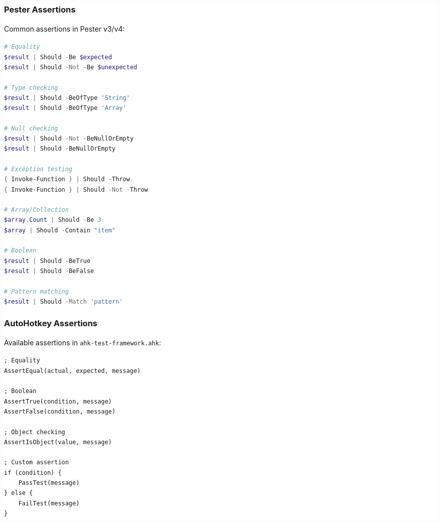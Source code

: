 ### Pester Assertions

Common assertions in Pester v3/v4:

```powershell
# Equality
$result | Should -Be $expected
$result | Should -Not -Be $unexpected

# Type checking
$result | Should -BeOfType 'String'
$result | Should -BeOfType 'Array'

# Null checking
$result | Should -Not -BeNullOrEmpty
$result | Should -BeNullOrEmpty

# Exception testing
{ Invoke-Function } | Should -Throw
{ Invoke-Function } | Should -Not -Throw

# Array/Collection
$array.Count | Should -Be 3
$array | Should -Contain "item"

# Boolean
$result | Should -BeTrue
$result | Should -BeFalse

# Pattern matching
$result | Should -Match 'pattern'
```

### AutoHotkey Assertions

Available assertions in `ahk-test-framework.ahk`:

```ahk
; Equality
AssertEqual(actual, expected, message)

; Boolean
AssertTrue(condition, message)
AssertFalse(condition, message)

; Object checking
AssertIsObject(value, message)

; Custom assertion
if (condition) {
    PassTest(message)
} else {
    FailTest(message)
}
```
